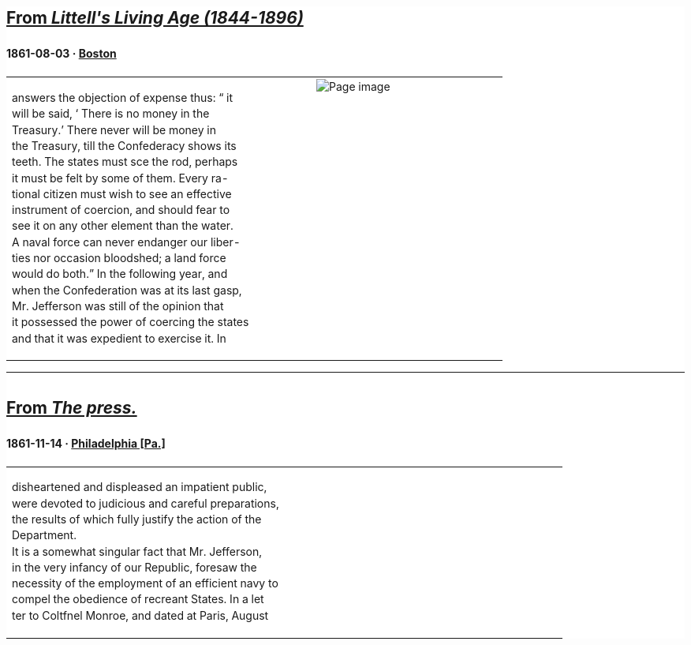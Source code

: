 
## [From _Littell's Living Age (1844-1896)_](https://archive.org/details/sim_living-age_1861-08-03_70_896/page/n9/mode/1up?view=theater)

#### 1861-08-03 &middot; [Boston](http://dbpedia.org/resource/Boston)

<table style="width: 100%;"><tr><td style="width: 50%">

  
answers the objection of expense thus: “ it  
will be said, ‘ There is no money in the  
Treasury.’ There never will be money in  
the Treasury, till the Confederacy shows its  
teeth. The states must sce the rod, perhaps  
it must be felt by some of them. Every ra-  
tional citizen must wish to see an effective  
instrument of coercion, and should fear to  
see it on any other element than the water.  
A naval force can never endanger our liber-  
ties nor occasion bloodshed; a land force  
would do both.” In the following year, and  
when the Confederation was at its last gasp,  
Mr. Jefferson was still of the opinion that  
it possessed the power of coercing the states  
and that it was expedient to exercise it. In
</td><td style="width: 50%; max-height: 75%; margin: auto; display: block;">
<img alt="Page image" src="https://iiif.archive.org/image/iiif/2/sim_living-age_1861-08-03_70_896%2Fsim_living-age_1861-08-03_70_896_jp2.zip%2Fsim_living-age_1861-08-03_70_896_jp2%2Fsim_living-age_1861-08-03_70_896_0009.jp2/pct:53.64035087719298,56.151685393258425,36.271929824561404,23.06179775280899/600,/0/default.jpg"/>
</td>
</tr></table>

---

## [From _The press._](https://panewsarchive.psu.edu/lccn/sn84026296/1861-11-14/ed-1/seq-2/)

#### 1861-11-14 &middot; [Philadelphia [Pa.]](http://dbpedia.org/resource/Philadelphia)

<table style="width: 100%;"><tr><td style="width: 50%">

  
disheartened and displeased an impatient public,  
were devoted to judicious and careful preparations,  
the results of which fully justify the action of the  
Department.  
It is a somewhat singular fact that Mr. Jefferson,  
in the very infancy of our Republic, foresaw the  
necessity of the employment of an efficient navy to  
compel the obedience of recreant States. In a let­  
ter to Coltfnel Monroe, and dated at Paris, August  
  